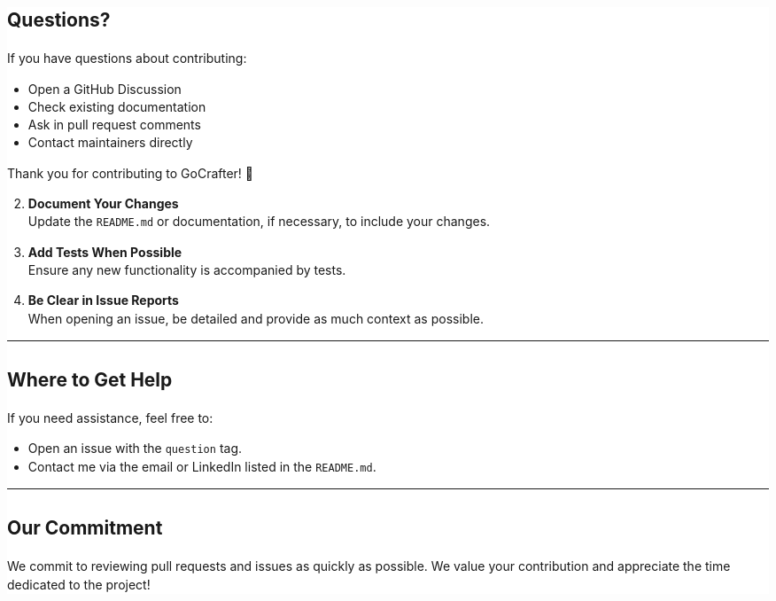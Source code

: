 ## Questions?

If you have questions about contributing:

- Open a GitHub Discussion
- Check existing documentation
- Ask in pull request comments
- Contact maintainers directly

Thank you for contributing to GoCrafter! 🚀

2. **Document Your Changes**  
   Update the `README.md` or documentation, if necessary, to include your changes.

3. **Add Tests When Possible**  
   Ensure any new functionality is accompanied by tests.

4. **Be Clear in Issue Reports**  
   When opening an issue, be detailed and provide as much context as possible.

---

## **Where to Get Help**

If you need assistance, feel free to:

- Open an issue with the `question` tag.
- Contact me via the email or LinkedIn listed in the `README.md`.

---

## **Our Commitment**

We commit to reviewing pull requests and issues as quickly as possible. We value your contribution and appreciate the time dedicated to the project!
